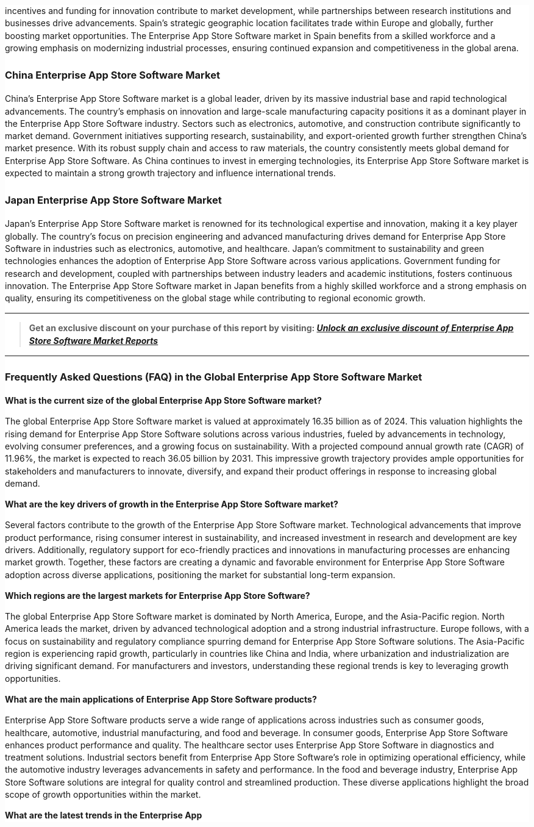 incentives and funding for innovation contribute to market development, while partnerships between research institutions and businesses drive advancements. Spain&rsquo;s strategic geographic location facilitates trade within Europe and globally, further boosting market opportunities. The Enterprise App Store Software market in Spain benefits from a skilled workforce and a growing emphasis on modernizing industrial processes, ensuring continued expansion and competitiveness in the global arena.</p><h3>China Enterprise App Store Software Market</h3><p>China&rsquo;s Enterprise App Store Software market is a global leader, driven by its massive industrial base and rapid technological advancements. The country&rsquo;s emphasis on innovation and large-scale manufacturing capacity positions it as a dominant player in the Enterprise App Store Software industry. Sectors such as electronics, automotive, and construction contribute significantly to market demand. Government initiatives supporting research, sustainability, and export-oriented growth further strengthen China&rsquo;s market presence. With its robust supply chain and access to raw materials, the country consistently meets global demand for Enterprise App Store Software. As China continues to invest in emerging technologies, its Enterprise App Store Software market is expected to maintain a strong growth trajectory and influence international trends.</p><h3>Japan Enterprise App Store Software Market</h3><p>Japan&rsquo;s Enterprise App Store Software market is renowned for its technological expertise and innovation, making it a key player globally. The country&rsquo;s focus on precision engineering and advanced manufacturing drives demand for Enterprise App Store Software in industries such as electronics, automotive, and healthcare. Japan&rsquo;s commitment to sustainability and green technologies enhances the adoption of Enterprise App Store Software across various applications. Government funding for research and development, coupled with partnerships between industry leaders and academic institutions, fosters continuous innovation. The Enterprise App Store Software market in Japan benefits from a highly skilled workforce and a strong emphasis on quality, ensuring its competitiveness on the global stage while contributing to regional economic growth.</p><hr /><blockquote><p><strong>Get an exclusive discount on your purchase of this report by visiting: <em><a href="://marketresearchpulse.com/ask-for-discount/87741?utm_source=Github&amp;utm_medium=0115">Unlock an exclusive discount of Enterprise App Store Software Market Reports</a></em>&nbsp;</strong></p></blockquote><hr /><h3>Frequently Asked Questions (FAQ) in the Global Enterprise App Store Software Market</h3><p><strong>What is the current size of the global Enterprise App Store Software market?</strong></p><p>The global Enterprise App Store Software market is valued at approximately 16.35 billion as of 2024. This valuation highlights the rising demand for Enterprise App Store Software solutions across various industries, fueled by advancements in technology, evolving consumer preferences, and a growing focus on sustainability. With a projected compound annual growth rate (CAGR) of 11.96%, the market is expected to reach 36.05 billion by 2031. This impressive growth trajectory provides ample opportunities for stakeholders and manufacturers to innovate, diversify, and expand their product offerings in response to increasing global demand.</p><p><strong>What are the key drivers of growth in the Enterprise App Store Software market?</strong></p><p>Several factors contribute to the growth of the Enterprise App Store Software market. Technological advancements that improve product performance, rising consumer interest in sustainability, and increased investment in research and development are key drivers. Additionally, regulatory support for eco-friendly practices and innovations in manufacturing processes are enhancing market growth. Together, these factors are creating a dynamic and favorable environment for Enterprise App Store Software adoption across diverse applications, positioning the market for substantial long-term expansion.</p><p><strong>Which regions are the largest markets for Enterprise App Store Software?</strong></p><p>The global Enterprise App Store Software market is dominated by North America, Europe, and the Asia-Pacific region. North America leads the market, driven by advanced technological adoption and a strong industrial infrastructure. Europe follows, with a focus on sustainability and regulatory compliance spurring demand for Enterprise App Store Software solutions. The Asia-Pacific region is experiencing rapid growth, particularly in countries like China and India, where urbanization and industrialization are driving significant demand. For manufacturers and investors, understanding these regional trends is key to leveraging growth opportunities.</p><p><strong>What are the main applications of Enterprise App Store Software products?</strong></p><p>Enterprise App Store Software products serve a wide range of applications across industries such as consumer goods, healthcare, automotive, industrial manufacturing, and food and beverage. In consumer goods, Enterprise App Store Software enhances product performance and quality. The healthcare sector uses Enterprise App Store Software in diagnostics and treatment solutions. Industrial sectors benefit from Enterprise App Store Software&rsquo;s role in optimizing operational efficiency, while the automotive industry leverages advancements in safety and performance. In the food and beverage industry, Enterprise App Store Software solutions are integral for quality control and streamlined production. These diverse applications highlight the broad scope of growth opportunities within the market.</p><p><strong>What are the latest trends in the Enterprise App